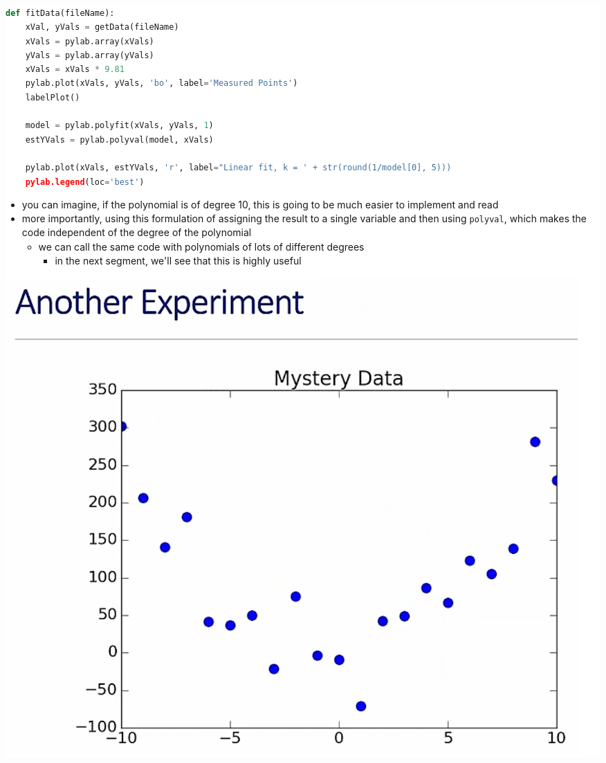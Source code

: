 ```python
def fitData(fileName):
    xVal, yVals = getData(fileName)
    xVals = pylab.array(xVals)
    yVals = pylab.array(yVals)
    xVals = xVals * 9.81
    pylab.plot(xVals, yVals, 'bo', label='Measured Points')
    labelPlot()

    model = pylab.polyfit(xVals, yVals, 1)
    estYVals = pylab.polyval(model, xVals)

    pylab.plot(xVals, estYVals, 'r', label="Linear fit, k = ' + str(round(1/model[0], 5)))
    pylab.legend(loc='best')
```
- you can imagine, if the polynomial is of degree 10, this is going to be much easier to implement and read
- more importantly, using this formulation of assigning the result to a single variable and then using `polyval`, which makes the code independent of the degree of the polynomial
    - we can call the same code with polynomials of lots of different degrees
        - in the next segment, we'll see that this is highly useful

<img src="static/x.mystery.png">
